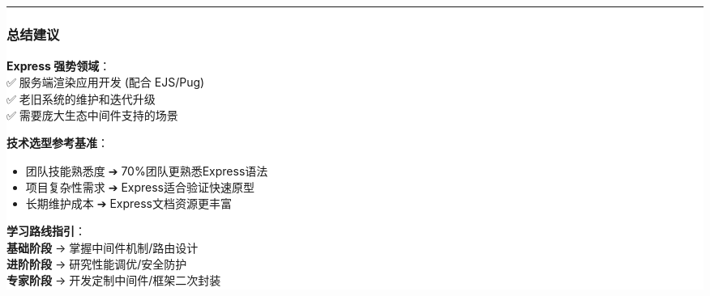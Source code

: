 ```javascript
```

---

### 总结建议

**Express 强势领域**：  
✅ 服务端渲染应用开发 (配合 EJS/Pug)  
✅ 老旧系统的维护和迭代升级  
✅ 需要庞大生态中间件支持的场景  

**技术选型参考基准**：  
- 团队技能熟悉度 ➔ 70%团队更熟悉Express语法
- 项目复杂性需求 ➔ Express适合验证快速原型
- 长期维护成本 ➔ Express文档资源更丰富

**学习路线指引**：  
**基础阶段** → 掌握中间件机制/路由设计  
**进阶阶段** → 研究性能调优/安全防护  
**专家阶段** → 开发定制中间件/框架二次封装
